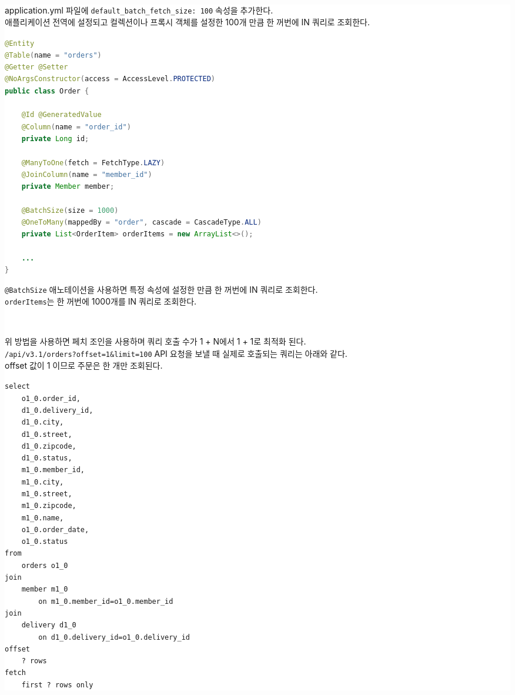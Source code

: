application.yml 파일에 ```default_batch_fetch_size: 100``` 속성을 추가한다.    
애플리케이션 전역에 설정되고 컬렉션이나 프록시 객체를 설정한 100개 만큼 한 꺼번에 IN 쿼리로 조회한다.

```java
@Entity
@Table(name = "orders")
@Getter @Setter
@NoArgsConstructor(access = AccessLevel.PROTECTED)
public class Order {

    @Id @GeneratedValue
    @Column(name = "order_id")
    private Long id;

    @ManyToOne(fetch = FetchType.LAZY)
    @JoinColumn(name = "member_id")
    private Member member;

    @BatchSize(size = 1000)
    @OneToMany(mappedBy = "order", cascade = CascadeType.ALL)
    private List<OrderItem> orderItems = new ArrayList<>();

    ...
}
```

```@BatchSize``` 애노테이션을 사용하면 특정 속성에 설정한 만큼 한 꺼번에 IN 쿼리로 조회한다.    
```orderItems```는 한 꺼번에 1000개를 IN 쿼리로 조회한다.   

<br/>

위 방법을 사용하면 페치 조인을 사용하며 쿼리 호출 수가 1 + N에서 1 + 1로 최적화 된다.   
```/api/v3.1/orders?offset=1&limit=100``` API 요청을 보낼 때 실제로 호출되는 쿼리는 아래와 같다.   
offset 값이 1 이므로 주문은 한 개만 조회된다.   

```
select
    o1_0.order_id,
    d1_0.delivery_id,
    d1_0.city,
    d1_0.street,
    d1_0.zipcode,
    d1_0.status,
    m1_0.member_id,
    m1_0.city,
    m1_0.street,
    m1_0.zipcode,
    m1_0.name,
    o1_0.order_date,
    o1_0.status 
from
    orders o1_0 
join
    member m1_0 
        on m1_0.member_id=o1_0.member_id 
join
    delivery d1_0 
        on d1_0.delivery_id=o1_0.delivery_id 
offset
    ? rows 
fetch
    first ? rows only
